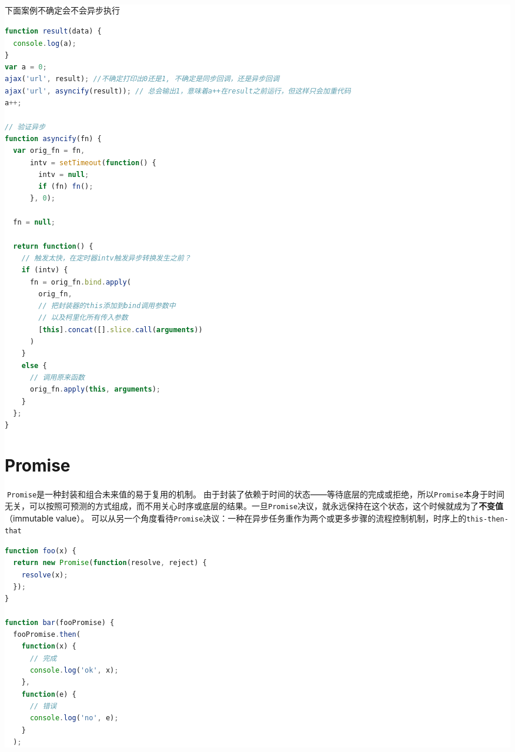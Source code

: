 下面案例不确定会不会异步执行

```javascript
function result(data) {
  console.log(a);
}
var a = 0;
ajax('url', result); //不确定打印出0还是1, 不确定是同步回调，还是异步回调
ajax('url', asyncify(result)); // 总会输出1，意味着a++在result之前运行，但这样只会加重代码
a++;

// 验证异步
function asyncify(fn) {
  var orig_fn = fn,
      intv = setTimeout(function() {
        intv = null;
        if (fn) fn();
      }, 0);
  
  fn = null;
  
  return function() {
    // 触发太快，在定时器intv触发异步转换发生之前？
    if (intv) {
      fn = orig_fn.bind.apply(
      	orig_fn,
        // 把封装器的this添加到bind调用参数中
        // 以及柯里化所有传入参数
        [this].concat([].slice.call(arguments))
      )
    }
    else {
      // 调用原来函数
      orig_fn.apply(this, arguments);
    }
  };
}
```

# Promise

​	`Promise`是一种封装和组合未来值的易于复用的机制。
​	由于封装了依赖于时间的状态——等待底层的完成或拒绝，所以`Promise`本身于时间无关，可以按照可预测的方式组成，而不用关心时序或底层的结果。
​	一旦`Promise`决议，就永远保持在这个状态，这个时候就成为了**不变值**（immutable value）。
​	可以从另一个角度看待`Promise`决议：一种在异步任务重作为两个或更多步骤的流程控制机制，时序上的`this-then-that`

```javascript
function foo(x) {
  return new Promise(function(resolve, reject) {
    resolve(x);
  });
}

function bar(fooPromise) {
  fooPromise.then(
  	function(x) {
      // 完成
      console.log('ok', x);
    },
    function(e) {
      // 错误
      console.log('no', e);
    }
  );
```